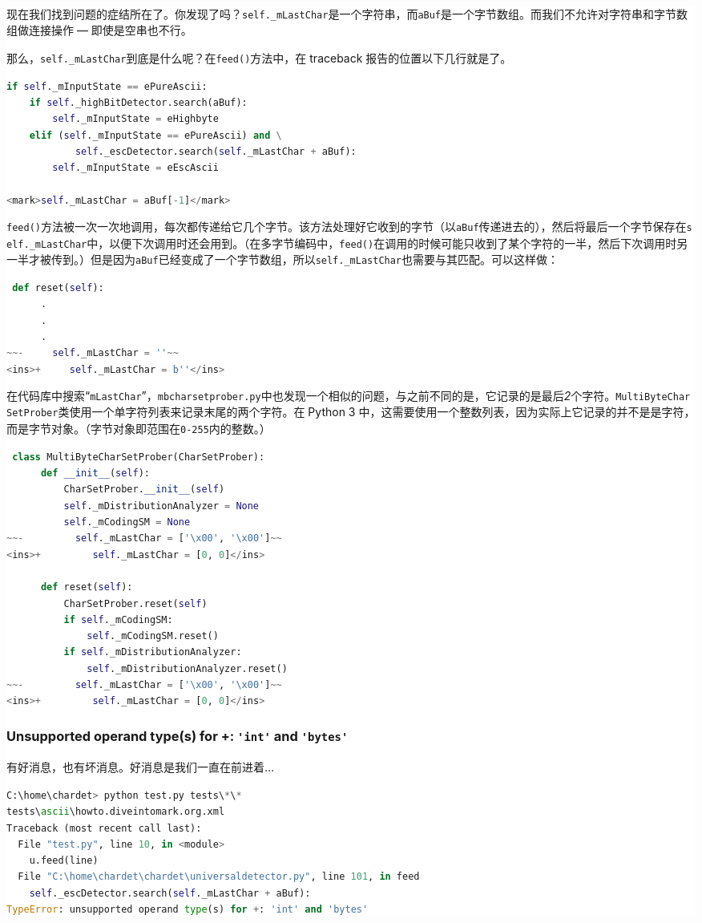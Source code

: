 现在我们找到问题的症结所在了。你发现了吗？`self._mLastChar`是一个字符串，而`aBuf`是一个字节数组。而我们不允许对字符串和字节数组做连接操作 — 即使是空串也不行。

那么，`self._mLastChar`到底是什么呢？在`feed()`方法中，在 traceback 报告的位置以下几行就是了。

```py
if self._mInputState == ePureAscii:
    if self._highBitDetector.search(aBuf):
        self._mInputState = eHighbyte
    elif (self._mInputState == ePureAscii) and \
            self._escDetector.search(self._mLastChar + aBuf):
        self._mInputState = eEscAscii

<mark>self._mLastChar = aBuf[-1]</mark> 
```

`feed()`方法被一次一次地调用，每次都传递给它几个字节。该方法处理好它收到的字节（以`aBuf`传递进去的），然后将最后一个字节保存在`self._mLastChar`中，以便下次调用时还会用到。（在多字节编码中，`feed()`在调用的时候可能只收到了某个字符的一半，然后下次调用时另一半才被传到。）但是因为`aBuf`已经变成了一个字节数组，所以`self._mLastChar`也需要与其匹配。可以这样做：

```py
 def reset(self):
      .
      .
      .
~~-     self._mLastChar = ''~~
<ins>+     self._mLastChar = b''</ins> 
```

在代码库中搜索“`mLastChar`”，`mbcharsetprober.py`中也发现一个相似的问题，与之前不同的是，它记录的是最后*2*个字符。`MultiByteCharSetProber`类使用一个单字符列表来记录末尾的两个字符。在 Python 3 中，这需要使用一个整数列表，因为实际上它记录的并不是是字符，而是字节对象。（字节对象即范围在`0-255`内的整数。）

```py
 class MultiByteCharSetProber(CharSetProber):
      def __init__(self):
          CharSetProber.__init__(self)
          self._mDistributionAnalyzer = None
          self._mCodingSM = None
~~-         self._mLastChar = ['\x00', '\x00']~~
<ins>+         self._mLastChar = [0, 0]</ins>

      def reset(self):
          CharSetProber.reset(self)
          if self._mCodingSM:
              self._mCodingSM.reset()
          if self._mDistributionAnalyzer:
              self._mDistributionAnalyzer.reset()
~~-         self._mLastChar = ['\x00', '\x00']~~
<ins>+         self._mLastChar = [0, 0]</ins> 
```

### Unsupported operand type(s) for +: `'int'` and `'bytes'`

有好消息，也有坏消息。好消息是我们一直在前进着…

```py
C:\home\chardet> python test.py tests\*\*
tests\ascii\howto.diveintomark.org.xml
Traceback (most recent call last):
  File "test.py", line 10, in <module>
    u.feed(line)
  File "C:\home\chardet\chardet\universaldetector.py", line 101, in feed
    self._escDetector.search(self._mLastChar + aBuf):
TypeError: unsupported operand type(s) for +: 'int' and 'bytes' 
```
